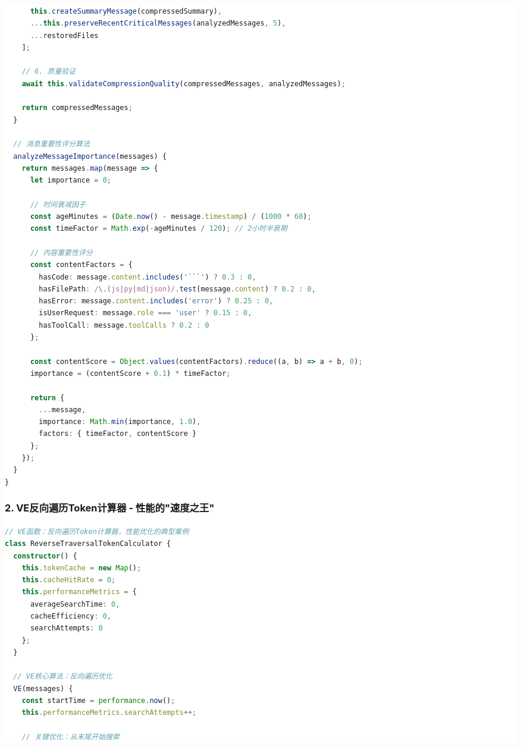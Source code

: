 ```typescript
      this.createSummaryMessage(compressedSummary),
      ...this.preserveRecentCriticalMessages(analyzedMessages, 5),
      ...restoredFiles
    ];
    
    // 6. 质量验证
    await this.validateCompressionQuality(compressedMessages, analyzedMessages);
    
    return compressedMessages;
  }
  
  // 消息重要性评分算法
  analyzeMessageImportance(messages) {
    return messages.map(message => {
      let importance = 0;
      
      // 时间衰减因子
      const ageMinutes = (Date.now() - message.timestamp) / (1000 * 60);
      const timeFactor = Math.exp(-ageMinutes / 120); // 2小时半衰期
      
      // 内容重要性评分
      const contentFactors = {
        hasCode: message.content.includes('```') ? 0.3 : 0,
        hasFilePath: /\.(js|py|md|json)/.test(message.content) ? 0.2 : 0,
        hasError: message.content.includes('error') ? 0.25 : 0,
        isUserRequest: message.role === 'user' ? 0.15 : 0,
        hasToolCall: message.toolCalls ? 0.2 : 0
      };
      
      const contentScore = Object.values(contentFactors).reduce((a, b) => a + b, 0);
      importance = (contentScore + 0.1) * timeFactor;
      
      return {
        ...message,
        importance: Math.min(importance, 1.0),
        factors: { timeFactor, contentScore }
      };
    });
  }
}
```

### 2. **VE反向遍历Token计算器 - 性能的"速度之王"**

```typescript
// VE函数：反向遍历Token计算器，性能优化的典型案例
class ReverseTraversalTokenCalculator {
  constructor() {
    this.tokenCache = new Map();
    this.cacheHitRate = 0;
    this.performanceMetrics = {
      averageSearchTime: 0,
      cacheEfficiency: 0,
      searchAttempts: 0
    };
  }
  
  // VE核心算法：反向遍历优化
  VE(messages) {
    const startTime = performance.now();
    this.performanceMetrics.searchAttempts++;
    
    // 关键优化：从末尾开始搜索
```